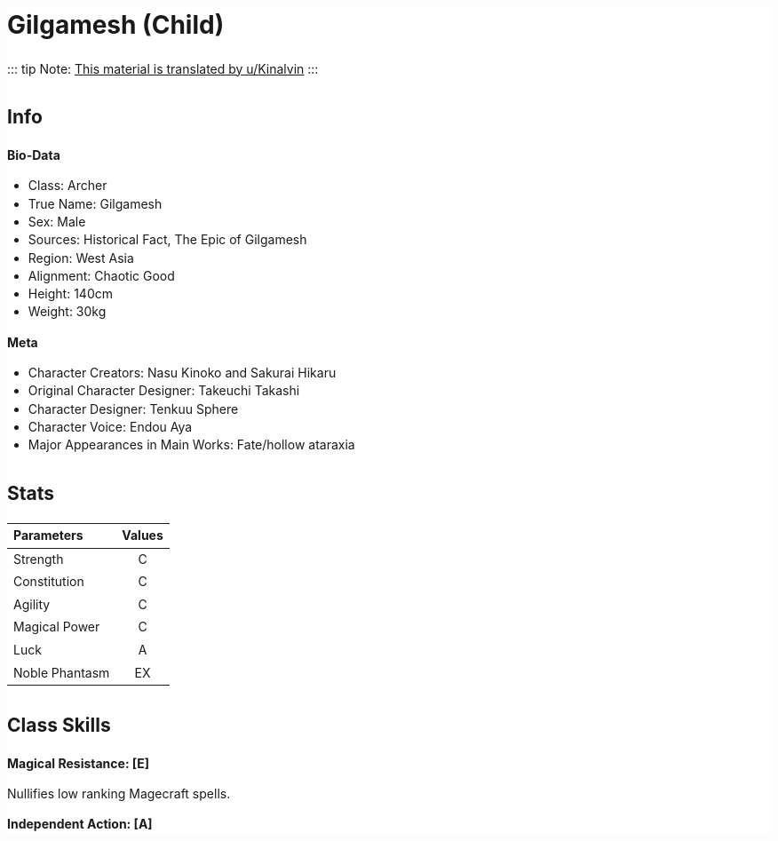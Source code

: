 # Gilgamesh (Child)

::: tip
Note: [This material is translated by u/Kinalvin](https://www.reddit.com/r/grandorder/comments/ezi5mv/gilgamesh_childs_servant_profile_from_fgo/)
:::


## Info

**Bio-Data**

- Class: Archer
- True Name: Gilgamesh
- Sex: Male
- Sources: Historical Fact, The Epic of Gilgamesh
- Region: West Asia
- Alignment: Chaotic Good
- Height: 140cm
- Weight: 30kg

**Meta**

- Character Creators: Nasu Kinoko and Sakurai Hikaru
- Original Character Designer: Takeuchi Takashi
- Character Designer: Tenkuu Sphere
- Character Voice: Endou Aya
- Major Appearances in Main Works: Fate/hollow ataraxia

## Stats

| Parameters | Values |
|:--------|:--------:|
| Strength | C |
| Constitution | C |
| Agility | C |
| Magical Power | C |
| Luck | A |
| Noble Phantasm | EX |

## Class Skills

**Magical Resistance: [E]**

Nullifies low ranking Magecraft spells.

**Independent Action: [A]**
